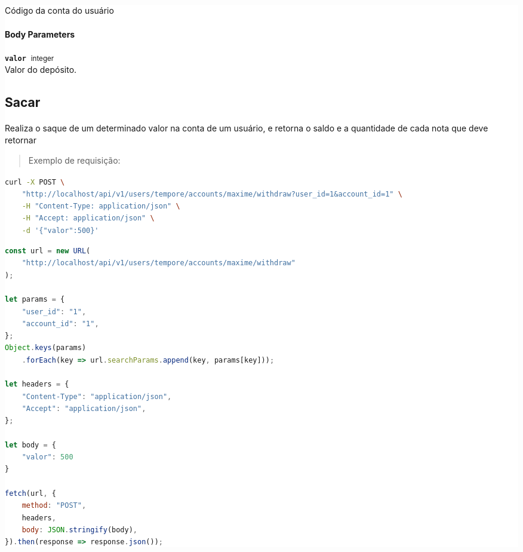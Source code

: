 Código da conta do usuário</p>
<h4 class="fancy-heading-panel"><b>Body Parameters</b></h4>
<p>
<b><code>valor</code></b>&nbsp;&nbsp;<small>integer</small>  &nbsp;
<input type="number" name="valor" data-endpoint="POSTapi-v1-users--user_id--accounts--account_id--deposit" data-component="body" required  hidden>
<br>
Valor do depósito.</p>

</form>


## Sacar


Realiza o saque de um determinado valor na conta de um usuário, e retorna o saldo e
a quantidade de cada nota que deve retornar

> Exemplo de requisição:

```bash
curl -X POST \
    "http://localhost/api/v1/users/tempore/accounts/maxime/withdraw?user_id=1&account_id=1" \
    -H "Content-Type: application/json" \
    -H "Accept: application/json" \
    -d '{"valor":500}'

```

```javascript
const url = new URL(
    "http://localhost/api/v1/users/tempore/accounts/maxime/withdraw"
);

let params = {
    "user_id": "1",
    "account_id": "1",
};
Object.keys(params)
    .forEach(key => url.searchParams.append(key, params[key]));

let headers = {
    "Content-Type": "application/json",
    "Accept": "application/json",
};

let body = {
    "valor": 500
}

fetch(url, {
    method: "POST",
    headers,
    body: JSON.stringify(body),
}).then(response => response.json());
```
